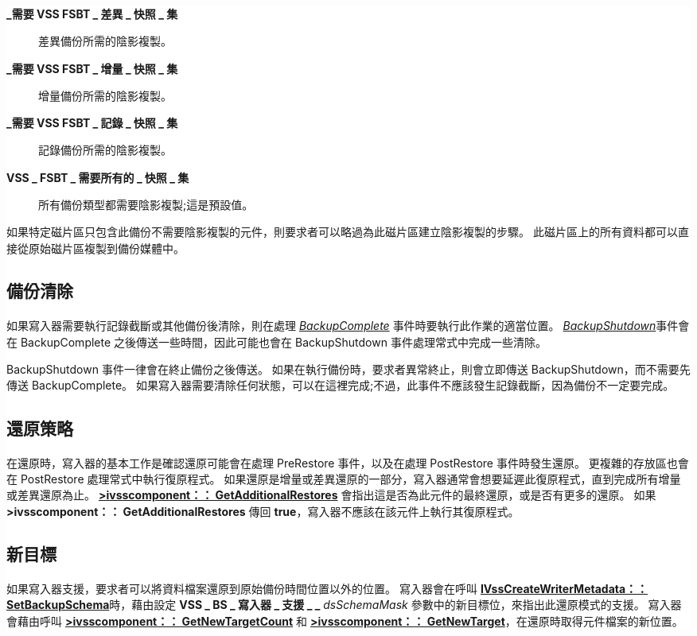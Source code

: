 <span id="VSS_FSBT_DIFFERENTIAL_SNAPSHOT_REQUIRED"></span><span id="vss_fsbt_differential_snapshot_required"></span>**\_需要 VSS FSBT \_ 差異 \_ 快照 \_ 集**
</dt> <dd>

差異備份所需的陰影複製。

</dd> <dt>

<span id="VSS_FSBT_INCREMENTAL_SNAPSHOT_REQUIRED"></span><span id="vss_fsbt_incremental_snapshot_required"></span>**\_需要 VSS FSBT \_ 增量 \_ 快照 \_ 集**
</dt> <dd>

增量備份所需的陰影複製。

</dd> <dt>

<span id="VSS_FSBT_LOG_SNAPSHOT_REQUIRED"></span><span id="vss_fsbt_log_snapshot_required"></span>**\_需要 VSS FSBT \_ 記錄 \_ 快照 \_ 集**
</dt> <dd>

記錄備份所需的陰影複製。

</dd> <dt>

<span id="VSS_FSBT_ALL_SNAPSHOT_REQUIRED"></span><span id="vss_fsbt_all_snapshot_required"></span>**VSS \_ FSBT \_ 需要所有的 \_ 快照 \_ 集**
</dt> <dd>

所有備份類型都需要陰影複製;這是預設值。

</dd> </dl>

如果特定磁片區只包含此備份不需要陰影複製的元件，則要求者可以略過為此磁片區建立陰影複製的步驟。 此磁片區上的所有資料都可以直接從原始磁片區複製到備份媒體中。

## <a name="backup-cleanup"></a>備份清除

如果寫入器需要執行記錄截斷或其他備份後清除，則在處理 [*BackupComplete*](vssgloss-b.md) 事件時要執行此作業的適當位置。 [*BackupShutdown*](vssgloss-b.md)事件會在 BackupComplete 之後傳送一些時間，因此可能也會在 BackupShutdown 事件處理常式中完成一些清除。

BackupShutdown 事件一律會在終止備份之後傳送。 如果在執行備份時，要求者異常終止，則會立即傳送 BackupShutdown，而不需要先傳送 BackupComplete。 如果寫入器需要清除任何狀態，可以在這裡完成;不過，此事件不應該發生記錄截斷，因為備份不一定要完成。

## <a name="restore-strategies"></a>還原策略

在還原時，寫入器的基本工作是確認還原可能會在處理 PreRestore 事件，以及在處理 PostRestore 事件時發生還原。 更複雜的存放區也會在 PostRestore 處理常式中執行復原程式。 如果還原是增量或差異還原的一部分，寫入器通常會想要延遲此復原程式，直到完成所有增量或差異還原為止。 [**>ivsscomponent：： GetAdditionalRestores**](/windows/desktop/api/VsWriter/nf-vswriter-ivsscomponent-getadditionalrestores) 會指出這是否為此元件的最終還原，或是否有更多的還原。 如果 **>ivsscomponent：： GetAdditionalRestores** 傳回 **true**，寫入器不應該在該元件上執行其復原程式。

## <a name="new-targets"></a>新目標

如果寫入器支援，要求者可以將資料檔案還原到原始備份時間位置以外的位置。 寫入器會在呼叫 [**IVssCreateWriterMetadata：： SetBackupSchema**](/windows/desktop/api/VsWriter/nf-vswriter-ivsscreatewritermetadata-setbackupschema)時，藉由設定 **VSS \_ BS \_ 寫入器 \_ 支援 \_ \_** *dsSchemaMask* 參數中的新目標位，來指出此還原模式的支援。 寫入器會藉由呼叫 [**>ivsscomponent：： GetNewTargetCount**](/windows/desktop/api/VsWriter/nf-vswriter-ivsscomponent-getnewtargetcount) 和 [**>ivsscomponent：： GetNewTarget**](/windows/desktop/api/VsWriter/nf-vswriter-ivsscomponent-getnewtarget)，在還原時取得元件檔案的新位置。

